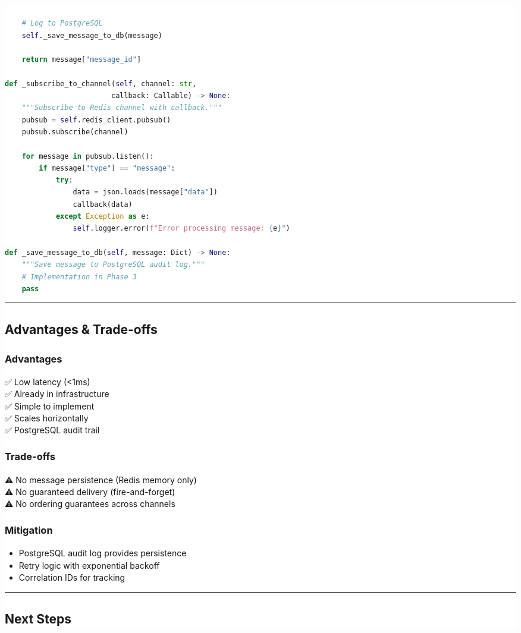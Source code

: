 ```python
    
    # Log to PostgreSQL
    self._save_message_to_db(message)
    
    return message["message_id"]

def _subscribe_to_channel(self, channel: str, 
                         callback: Callable) -> None:
    """Subscribe to Redis channel with callback."""
    pubsub = self.redis_client.pubsub()
    pubsub.subscribe(channel)
    
    for message in pubsub.listen():
        if message["type"] == "message":
            try:
                data = json.loads(message["data"])
                callback(data)
            except Exception as e:
                self.logger.error(f"Error processing message: {e}")

def _save_message_to_db(self, message: Dict) -> None:
    """Save message to PostgreSQL audit log."""
    # Implementation in Phase 3
    pass
```

---

## Advantages & Trade-offs

### Advantages
✅ Low latency (<1ms)  
✅ Already in infrastructure  
✅ Simple to implement  
✅ Scales horizontally  
✅ PostgreSQL audit trail  

### Trade-offs
⚠️ No message persistence (Redis memory only)  
⚠️ No guaranteed delivery (fire-and-forget)  
⚠️ No ordering guarantees across channels  

### Mitigation
- PostgreSQL audit log provides persistence
- Retry logic with exponential backoff
- Correlation IDs for tracking

---

## Next Steps
